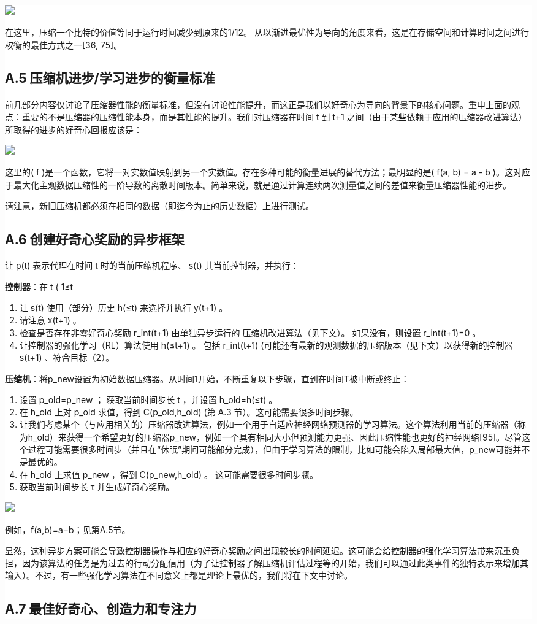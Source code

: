 
![](https://picx.zhimg.com/80/v2-855c710e8ae25290a062298332070af6_1440w.jpg)


在这⾥，压缩⼀个⽐特的价值等同于运⾏时间减少到原来的1/12。 从以渐进最优性为导向的⻆度来看，这是在存储空间和计算时间之间进⾏权衡的最佳⽅式之⼀\[36, 75]。


## A.5 压缩机进步/学习进步的衡量标准


前⼏部分内容仅讨论了压缩器性能的衡量标准，但没有讨论性能提升，⽽这正是我们以好奇⼼为导向的背景下的核⼼问题。重申上⾯的观点：重要的不是压缩器的压缩性能本⾝，⽽是其性能的提升。我们对压缩器在时间 t 到 t\+1 之间（由于某些依赖于应⽤的压缩器改进算法）所取得的进步的好奇⼼回报应该是：


![](https://picx.zhimg.com/80/v2-5f38fe7fbb1286b2e502e33eb698a695_1440w.jpg)


这⾥的( f )是⼀个函数，它将⼀对实数值映射到另⼀个实数值。存在多种可能的衡量进展的替代⽅法；最明显的是( f(a, b) \= a \- b )。这对应于最⼤化主观数据压缩性的⼀阶导数的离散时间版本。简单来说，就是通过计算连续两次测量值之间的差值来衡量压缩器性能的进步。


请注意，新旧压缩机都必须在相同的数据（即迄今为⽌的历史数据）上进⾏测试。


## A.6 创建好奇⼼奖励的异步框架


让 p(t) 表⽰代理在时间 t 时的当前压缩机程序、 s(t) 其当前控制器，并执⾏：


**控制器**：在 t ( 1≤t
1. 让 s(t) 使⽤（部分）历史 h(≤t) 来选择并执⾏ y(t\+1\) 。
2. 请注意 x(t\+1\) 。
3. 检查是否存在⾮零好奇⼼奖励 r\_int(t\+1\) 由单独异步运⾏的 压缩机改进算法（⻅下⽂）。 如果没有，则设置 r\_int(t\+1\)\=0 。
4. 让控制器的强化学习（RL）算法使⽤ h(≤t\+1\) 。 包括 r\_int(t\+1\) (可能还有最新的观测数据的压缩版本（⻅下⽂）以获得新的控制器 s(t\+1\) 、符合⽬标（2）。


**压缩机**：将p\_new设置为初始数据压缩器。从时间1开始，不断重复以下步骤，直到在时间T被中断或终⽌：


1. 设置 p\_old\=p\_new ； 获取当前时间步⻓ t ，并设置 h\_old\=h(≤t) 。
2. 在 h\_old 上对 p\_old 求值，得到 C(p\_old,h\_old) (第 A.3 节）。这可能需要很多时间步骤。
3. 让我们考虑某个（与应⽤相关的）压缩器改进算法，例如⼀个⽤于⾃适应神经⽹络预测器的学习算法。这个算法利⽤当前的压缩器（称为h\_old）来获得⼀个希望更好的压缩器p\_new，例如⼀个具有相同⼤⼩但预测能⼒更强、因此压缩性能也更好的神经⽹络\[95]。尽管这个过程可能需要很多时间步（并且在“休眠”期间可能部分完成），但由于学习算法的限制，⽐如可能会陷⼊局部最⼤值，p\_new可能并不是最优的。
4. 在 h\_old 上求值 p\_new ，得到 C(p\_new,h\_old) 。 这可能需要很多时间步骤。
5. 获取当前时间步⻓ τ 并⽣成好奇⼼奖励。


![](https://pica.zhimg.com/80/v2-eda205d43fce35ab8621efb21b6ecab8_1440w.jpg)


例如，f(a,b)\=a−b；⻅第A.5节。


显然，这种异步⽅案可能会导致控制器操作与相应的好奇⼼奖励之间出现较⻓的时间延迟。这可能会给控制器的强化学习算法带来沉重负担，因为该算法的任务是为过去的⾏动分配信⽤（为了让控制器了解压缩机评估过程等的开始，我们可以通过此类事件的独特表⽰来增加其输⼊）。不过，有⼀些强化学习算法在不同意义上都是理论上最优的，我们将在下⽂中讨论。


## A.7 最佳好奇⼼、创造⼒和专注⼒
